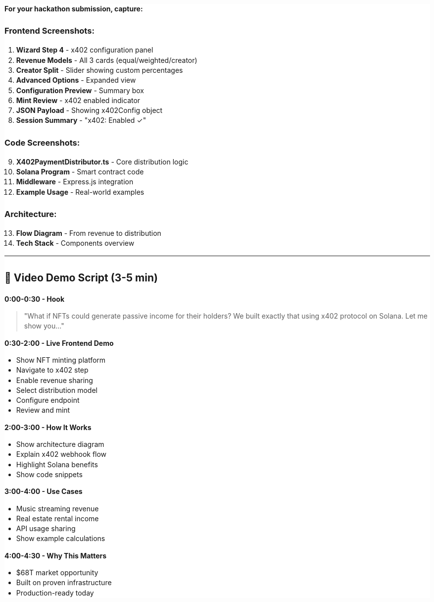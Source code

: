**For your hackathon submission, capture:**

### **Frontend Screenshots:**
1. **Wizard Step 4** - x402 configuration panel
2. **Revenue Models** - All 3 cards (equal/weighted/creator)
3. **Creator Split** - Slider showing custom percentages
4. **Advanced Options** - Expanded view
5. **Configuration Preview** - Summary box
6. **Mint Review** - x402 enabled indicator
7. **JSON Payload** - Showing x402Config object
8. **Session Summary** - "x402: Enabled ✓"

### **Code Screenshots:**
9. **X402PaymentDistributor.ts** - Core distribution logic
10. **Solana Program** - Smart contract code
11. **Middleware** - Express.js integration
12. **Example Usage** - Real-world examples

### **Architecture:**
13. **Flow Diagram** - From revenue to distribution
14. **Tech Stack** - Components overview

---

## 🎥 **Video Demo Script (3-5 min)**

**0:00-0:30 - Hook**
> "What if NFTs could generate passive income for their holders? We built exactly that using x402 protocol on Solana. Let me show you..."

**0:30-2:00 - Live Frontend Demo**
- Show NFT minting platform
- Navigate to x402 step
- Enable revenue sharing
- Select distribution model
- Configure endpoint
- Review and mint

**2:00-3:00 - How It Works**
- Show architecture diagram
- Explain x402 webhook flow
- Highlight Solana benefits
- Show code snippets

**3:00-4:00 - Use Cases**
- Music streaming revenue
- Real estate rental income
- API usage sharing
- Show example calculations

**4:00-4:30 - Why This Matters**
- $68T market opportunity
- Built on proven infrastructure
- Production-ready today
